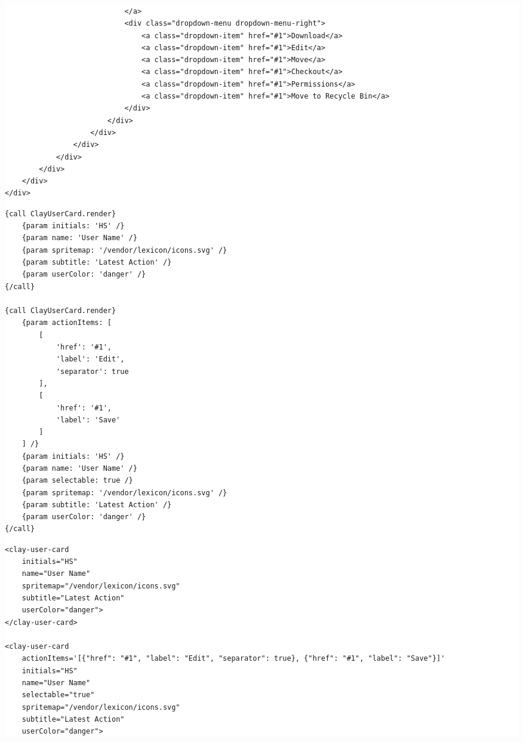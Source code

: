 								</a>
								<div class="dropdown-menu dropdown-menu-right">
									<a class="dropdown-item" href="#1">Download</a>
									<a class="dropdown-item" href="#1">Edit</a>
									<a class="dropdown-item" href="#1">Move</a>
									<a class="dropdown-item" href="#1">Checkout</a>
									<a class="dropdown-item" href="#1">Permissions</a>
									<a class="dropdown-item" href="#1">Move to Recycle Bin</a>
								</div>
							</div>
						</div>
					</div>
				</div>
			</div>
		</div>
	</div>
</div>

```soy
{call ClayUserCard.render}
	{param initials: 'HS' /}
	{param name: 'User Name' /}
	{param spritemap: '/vendor/lexicon/icons.svg' /}
	{param subtitle: 'Latest Action' /}
	{param userColor: 'danger' /}
{/call}

{call ClayUserCard.render}
	{param actionItems: [
		[
			'href': '#1',
			'label': 'Edit',
			'separator': true
		],
		[
			'href': '#1',
			'label': 'Save'
		]
	] /}
	{param initials: 'HS' /}
	{param name: 'User Name' /}
	{param selectable: true /}
	{param spritemap: '/vendor/lexicon/icons.svg' /}
	{param subtitle: 'Latest Action' /}
	{param userColor: 'danger' /}
{/call}
```
```text/html
<clay-user-card
	initials="HS"
	name="User Name"
	spritemap="/vendor/lexicon/icons.svg"
	subtitle="Latest Action"
	userColor="danger">
</clay-user-card>

<clay-user-card
	actionItems='[{"href": "#1", "label": "Edit", "separator": true}, {"href": "#1", "label": "Save"}]'
	initials="HS"
	name="User Name"
	selectable="true"
	spritemap="/vendor/lexicon/icons.svg"
	subtitle="Latest Action"
	userColor="danger">
```